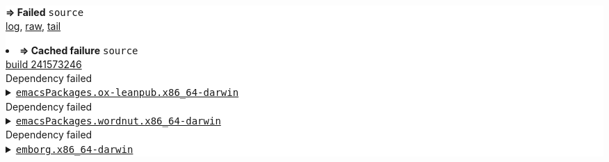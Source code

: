 <b>=> Failed</b> <tt>source</tt> <br /> <a href='https://hydra.nixos.org/build/241943474/nixlog/2'>log</a>, <a href='https://hydra.nixos.org/build/241943474/nixlog/2/raw'>raw</a>, <a href='https://hydra.nixos.org/build/241943474/nixlog/2/tail'>tail</a>
</li>
<li>
<b>=> Cached failure</b> <tt>source</tt> <br /> <a href='https://hydra.nixos.org/build/241573246'>build 241573246</a>
</li>
</ul>
</details>
</td>
<td>Dependency failed</td>
</tr>
<tr>
<td>
<details><summary>
<tt><a href='https://hydra.nixos.org/build/241957282'>emacsPackages.ox-leanpub.x86_64-darwin</a></tt>
</summary></details>
</td>
<td>Dependency failed</td>
</tr>
<tr>
<td>
<details><summary>
<tt><a href='https://hydra.nixos.org/build/241972458'>emacsPackages.wordnut.x86_64-darwin</a></tt>
</summary></details>
</td>
<td>Dependency failed</td>
</tr>
<tr>
<td>
<details><summary>
<tt><a href='https://hydra.nixos.org/build/241931780'>emborg.x86_64-darwin</a></tt>
</summary>
<ul>
<li>